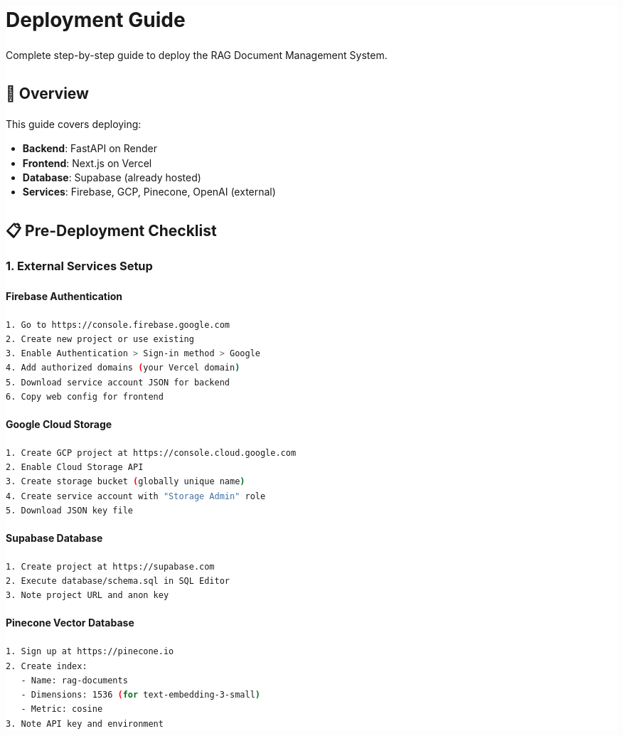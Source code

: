 # Deployment Guide

Complete step-by-step guide to deploy the RAG Document Management System.

## 🚀 Overview

This guide covers deploying:
- **Backend**: FastAPI on Render
- **Frontend**: Next.js on Vercel
- **Database**: Supabase (already hosted)
- **Services**: Firebase, GCP, Pinecone, OpenAI (external)

## 📋 Pre-Deployment Checklist

### 1. External Services Setup

#### Firebase Authentication
```bash
1. Go to https://console.firebase.google.com
2. Create new project or use existing
3. Enable Authentication > Sign-in method > Google
4. Add authorized domains (your Vercel domain)
5. Download service account JSON for backend
6. Copy web config for frontend
```

#### Google Cloud Storage
```bash
1. Create GCP project at https://console.cloud.google.com
2. Enable Cloud Storage API
3. Create storage bucket (globally unique name)
4. Create service account with "Storage Admin" role
5. Download JSON key file
```

#### Supabase Database
```bash
1. Create project at https://supabase.com
2. Execute database/schema.sql in SQL Editor
3. Note project URL and anon key
```

#### Pinecone Vector Database
```bash
1. Sign up at https://pinecone.io
2. Create index:
   - Name: rag-documents
   - Dimensions: 1536 (for text-embedding-3-small)
   - Metric: cosine
3. Note API key and environment
```
